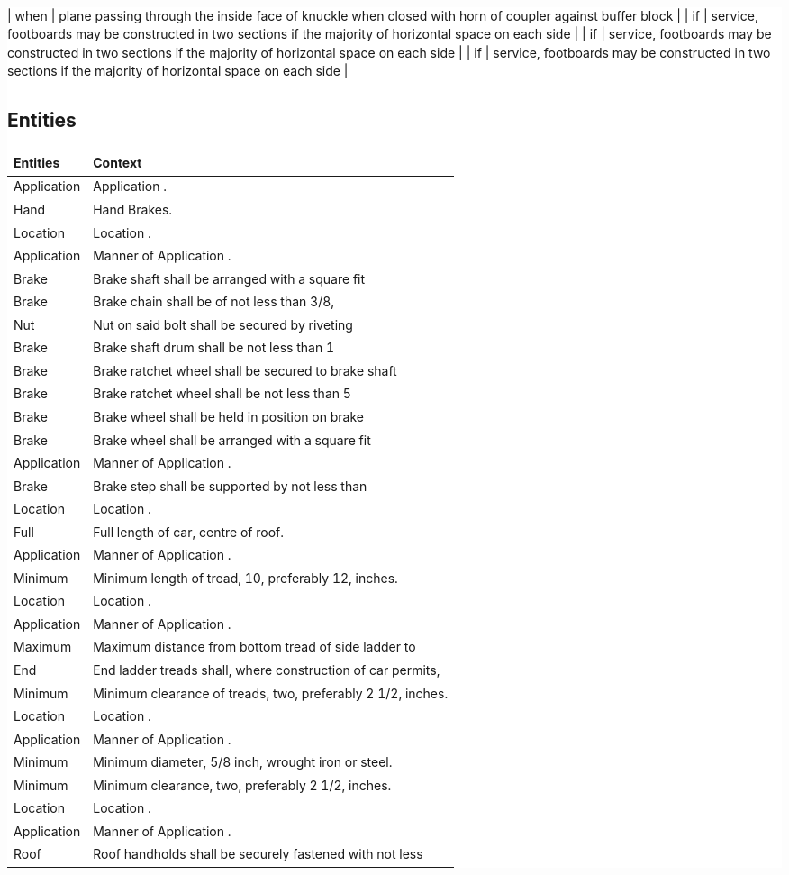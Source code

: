 | when        | plane passing through the inside face of knuckle when closed with horn of coupler against buffer block                |
| if          | service, footboards may be constructed in two sections if the majority of horizontal space on each side               |
| if          | service, footboards may be constructed in two sections if the majority of horizontal space on each side               |
| if          | service, footboards may be constructed in two sections if the majority of horizontal space on each side               |


## Entities
| Entities                      | Context                                                                                                                            |
|:------------------------------|:-----------------------------------------------------------------------------------------------------------------------------------|
| Application                   | Application .                                                                                                                      |
| Hand                          | Hand  Brakes.                                                                                                                      |
| Location                      | Location .                                                                                                                         |
| Application                   | Manner of  Application .                                                                                                           |
| Brake                         | Brake shaft shall be arranged with a square fit                                                                                    |
| Brake                         | Brake chain shall be of not less than 3/8,                                                                                         |
| Nut                           | Nut on said bolt shall be secured by riveting                                                                                      |
| Brake                         | Brake shaft drum shall be not less than 1                                                                                          |
| Brake                         | Brake ratchet wheel shall be secured to brake shaft                                                                                |
| Brake                         | Brake ratchet wheel shall be not less than 5                                                                                       |
| Brake                         | Brake wheel shall be held in position on brake                                                                                     |
| Brake                         | Brake wheel shall be arranged with a square fit                                                                                    |
| Application                   | Manner of  Application .                                                                                                           |
| Brake                         | Brake step shall be supported by not less than                                                                                     |
| Location                      | Location .                                                                                                                         |
| Full                          | Full  length of car, centre of roof.                                                                                               |
| Application                   | Manner of  Application .                                                                                                           |
| Minimum                       | Minimum  length of tread, 10, preferably 12, inches.                                                                               |
| Location                      | Location .                                                                                                                         |
| Application                   | Manner of  Application .                                                                                                           |
| Maximum                       | Maximum distance from bottom tread of side ladder to                                                                               |
| End                           | End ladder treads shall, where construction of car permits,                                                                        |
| Minimum                       | Minimum  clearance of treads, two, preferably 2 1/2, inches.                                                                       |
| Location                      | Location .                                                                                                                         |
| Application                   | Manner of  Application .                                                                                                           |
| Minimum                       | Minimum  diameter, 5/8 inch, wrought iron or steel.                                                                                |
| Minimum                       | Minimum  clearance, two, preferably 2 1/2, inches.                                                                                 |
| Location                      | Location .                                                                                                                         |
| Application                   | Manner of  Application .                                                                                                           |
| Roof                          | Roof handholds shall be securely fastened with not less                                                                            |